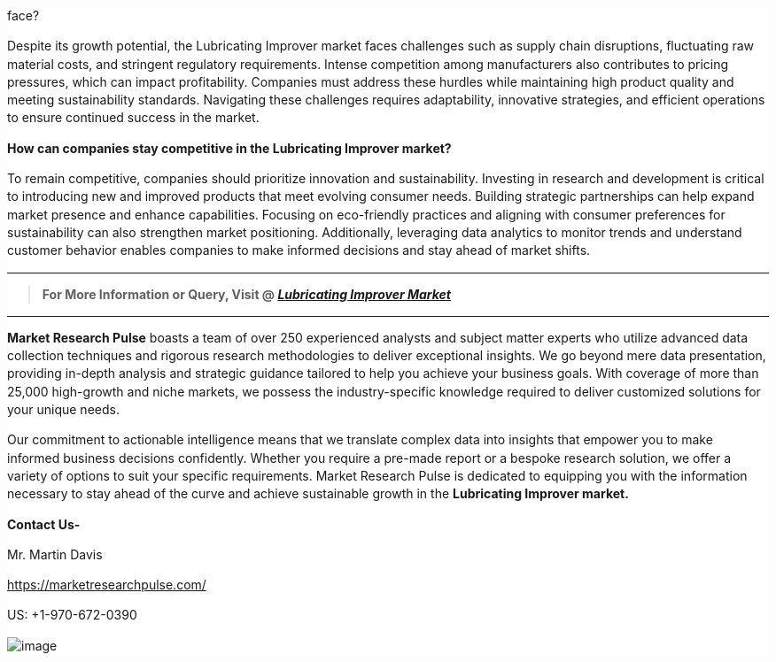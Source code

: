 face?</strong></p><p>Despite its growth potential, the Lubricating Improver market faces challenges such as supply chain disruptions, fluctuating raw material costs, and stringent regulatory requirements. Intense competition among manufacturers also contributes to pricing pressures, which can impact profitability. Companies must address these hurdles while maintaining high product quality and meeting sustainability standards. Navigating these challenges requires adaptability, innovative strategies, and efficient operations to ensure continued success in the market.</p><p><strong>How can companies stay competitive in the Lubricating Improver market?</strong></p><p>To remain competitive, companies should prioritize innovation and sustainability. Investing in research and development is critical to introducing new and improved products that meet evolving consumer needs. Building strategic partnerships can help expand market presence and enhance capabilities. Focusing on eco-friendly practices and aligning with consumer preferences for sustainability can also strengthen market positioning. Additionally, leveraging data analytics to monitor trends and understand customer behavior enables companies to make informed decisions and stay ahead of market shifts.</p><hr /><blockquote><p><strong>For More Information or Query, Visit @&nbsp;<em><a href="https://marketresearchpulse.com/report/149987/lubricating-improver-market?utm_source=Linkedin&utm_medium=019">Lubricating Improver Market</a></em></strong></p></blockquote><hr /><p><strong>Market Research Pulse</strong> boasts a team of over 250 experienced analysts and subject matter experts who utilize advanced data collection techniques and rigorous research methodologies to deliver exceptional insights. We go beyond mere data presentation, providing in-depth analysis and strategic guidance tailored to help you achieve your business goals. With coverage of more than 25,000 high-growth and niche markets, we possess the industry-specific knowledge required to deliver customized solutions for your unique needs.</p><p>Our commitment to actionable intelligence means that we translate complex data into insights that empower you to make informed business decisions confidently. Whether you require a pre-made report or a bespoke research solution, we offer a variety of options to suit your specific requirements. Market Research Pulse is dedicated to equipping you with the information necessary to stay ahead of the curve and achieve sustainable growth in the <strong>Lubricating Improver market.</strong></p><p><strong>Contact Us-</strong></p><p>Mr. Martin Davis</p><p>https://marketresearchpulse.com/</p><p>US: +1-970-672-0390</p>
![image](https://github.com/user-attachments/assets/cda66d96-f914-4952-a20f-750f5e0ccedf)
